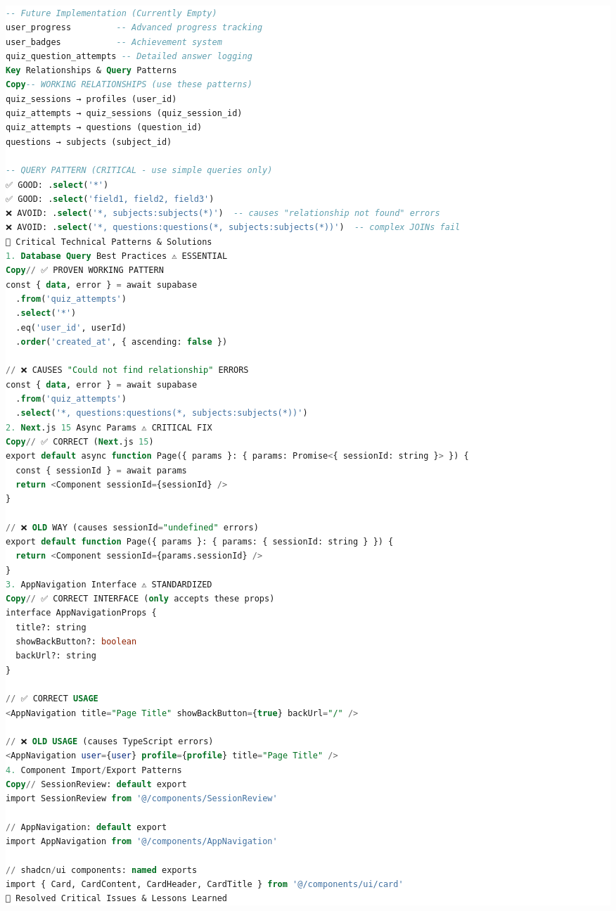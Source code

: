 ```sql
-- Future Implementation (Currently Empty)
user_progress         -- Advanced progress tracking
user_badges           -- Achievement system
quiz_question_attempts -- Detailed answer logging
Key Relationships & Query Patterns
Copy-- WORKING RELATIONSHIPS (use these patterns)
quiz_sessions → profiles (user_id)
quiz_attempts → quiz_sessions (quiz_session_id) 
quiz_attempts → questions (question_id)
questions → subjects (subject_id)

-- QUERY PATTERN (CRITICAL - use simple queries only)
✅ GOOD: .select('*')
✅ GOOD: .select('field1, field2, field3')
❌ AVOID: .select('*, subjects:subjects(*)')  -- causes "relationship not found" errors
❌ AVOID: .select('*, questions:questions(*, subjects:subjects(*))')  -- complex JOINs fail
🔧 Critical Technical Patterns & Solutions
1. Database Query Best Practices ⚠️ ESSENTIAL
Copy// ✅ PROVEN WORKING PATTERN
const { data, error } = await supabase
  .from('quiz_attempts')
  .select('*')
  .eq('user_id', userId)
  .order('created_at', { ascending: false })

// ❌ CAUSES "Could not find relationship" ERRORS  
const { data, error } = await supabase
  .from('quiz_attempts')
  .select('*, questions:questions(*, subjects:subjects(*))')
2. Next.js 15 Async Params ⚠️ CRITICAL FIX
Copy// ✅ CORRECT (Next.js 15)
export default async function Page({ params }: { params: Promise<{ sessionId: string }> }) {
  const { sessionId } = await params
  return <Component sessionId={sessionId} />
}

// ❌ OLD WAY (causes sessionId="undefined" errors)
export default function Page({ params }: { params: { sessionId: string } }) {
  return <Component sessionId={params.sessionId} />
}
3. AppNavigation Interface ⚠️ STANDARDIZED
Copy// ✅ CORRECT INTERFACE (only accepts these props)
interface AppNavigationProps {
  title?: string
  showBackButton?: boolean  
  backUrl?: string
}

// ✅ CORRECT USAGE
<AppNavigation title="Page Title" showBackButton={true} backUrl="/" />

// ❌ OLD USAGE (causes TypeScript errors)
<AppNavigation user={user} profile={profile} title="Page Title" />
4. Component Import/Export Patterns
Copy// SessionReview: default export
import SessionReview from '@/components/SessionReview'

// AppNavigation: default export  
import AppNavigation from '@/components/AppNavigation'

// shadcn/ui components: named exports
import { Card, CardContent, CardHeader, CardTitle } from '@/components/ui/card'
🐛 Resolved Critical Issues & Lessons Learned
```